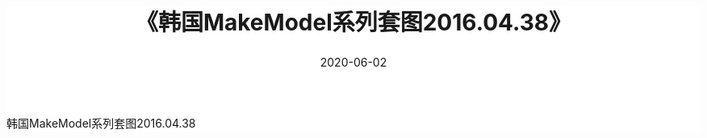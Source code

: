 ﻿---
layout: post
title:  《韩国MakeModel系列套图2016.04.38》
date:   2020-06-02
img: http://imgx.orgx.ga/漏D/网络美图/2020/韩国MakeModel系列套图2016.04.38/000.jpg
categories: [美女, 清纯, 唯美]
---

韩国MakeModel系列套图2016.04.38

